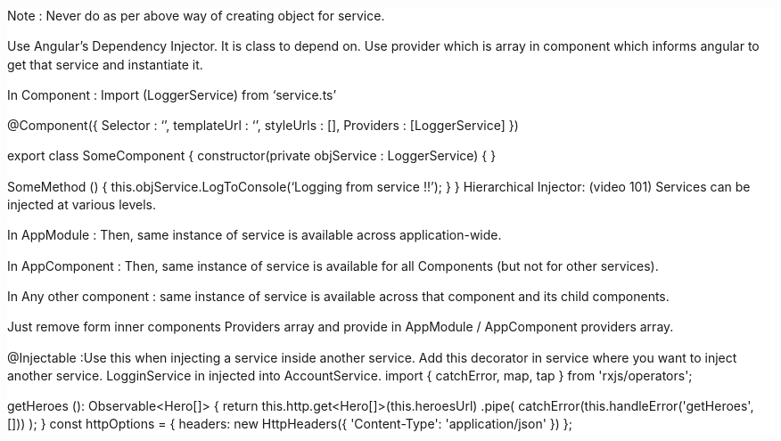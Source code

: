 
Note : Never do as per above way of creating object for service.


Use Angular’s Dependency Injector. It is class to depend on. Use provider which is array in component which informs angular to get that service and instantiate it.


In Component :
Import (LoggerService) from ‘service.ts’


@Component({
 Selector : ‘’,
 templateUrl : ‘’,
 styleUrls : [],
 Providers : [LoggerService]
})


export class SomeComponent {
 constructor(private objService : LoggerService) {
}


SomeMethod () {
 this.objService.LogToConsole(‘Logging from service !!’);
}
}
Hierarchical Injector: (video 101)
Services can be injected at various levels.

In AppModule : Then, same instance of service is available across application-wide.


In AppComponent : Then, same instance of service is available for all Components (but not for other services).


In Any other component : same instance of service is available across that component and its child components.



Just remove form inner components Providers array and provide in AppModule / AppComponent providers array.


@Injectable :Use this when injecting a service inside another service. Add this decorator in service where you want to inject another service. LogginService in injected into AccountService.
import { catchError, map, tap } from 'rxjs/operators';


getHeroes (): Observable<Hero[]> {
  return this.http.get<Hero[]>(this.heroesUrl)
    .pipe(
      catchError(this.handleError('getHeroes', []))
    );
}
const httpOptions = {
  headers: new HttpHeaders({ 'Content-Type': 'application/json' })
};
